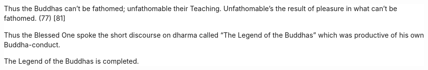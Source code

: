 Thus the Buddhas can’t be fathomed;
unfathomable their Teaching.
Unfathomable’s the result
of pleasure in what can’t be fathomed. (77) \[81\]

Thus the Blessed One spoke the short discourse on dharma called “The
Legend of the Buddhas” which was productive of his own Buddha-conduct.

The Legend of the Buddhas is completed.

[^1]: The Sage of Videha is Ānanda, the Buddha’s cousin and personal attendant.
[^2]: BJTS alt. reads *dhīra* (“Wise One”) for *vīra* (“Hero”)
[^3]: The first four verses of BJTS are not found in PTS. The first three verses of BJTS are in the more elaborate meter, with eleven syllables per foot, that characterizes the following *Paccekabuddhāpadāna* (and the *sutta* from which it in turn draws), so I have translated accordingly. Indeed, with very small changes, these first three verses are also the first three verses of *Paccekabuddhāpadāna*, even in the PTS edition.
[^4]: or “dispensation:” *°sāsanesu*
[^5]: Lit., “did wish for Buddhahood.”
[^6]: *indagopaka*
[^7]: I take *sampītaŋ* (BJTS *suppītaṃ*) from *pīta,* “well-saturated.”
[^8]: lit., “various”
[^9]: jambonadā, a special and much-prized variety of gold
[^10]: reading *sandhī suvibhattā* (BJTS, Hew) for *sandhīsu vibhattā* (“divided into openings,”PTS)
[^11]: or “noble diagram,” *ariyamaṇḍalā.*
[^12]: lit., “were brought”.
[^13]: or “into \[my\] residence” or “into \[that conjured up\] residence.”
[^14]: lit., “with the ultimate food,” *parama-anna*. The Sinhala tradition understands this to be milk-rice *(kiri-bat*), which in Sri Lanka is typically made by boiling the rice in coconut milk rather than cow’s milk. In ancient India, the latter was more likely the case. The term may also mean, more literally, “outstanding food.”
[^15]: list these here, first usage
[^16]: lit., transforming themselves into magical transformations
[^17]: lit., “about the range of the realm of omniscience.”
[^18]: here the reading of the Hewawitarne and BJTS editions, echoed in the commentary, is significantly different: “Let there be umbrellas of gems/with gilded handles of scented bamboo//covered in a net of pearls./Let them all be carried out front.”
[^19]: the palm-print is *pañcaṅguli* or *pañcaṅgulika,* SInhala *pasaṅgul.* Pali-SInhala-English Dictionary gives: “a mark of five fingers made after the hand immersing \[sic\] in a solution of sandalwood.” Here the text specifies that it was scented (*gandha°*).
[^20]: *vina.*
[^21]: reading *tato pare* with BJTS for PTS *ca-m-uppari*
[^22]: *gandhabba = gandharva*
[^23]: lit., “for \[birth among\] the Thirty\[-Three gods who reside in Tāvatiṃsa heaven\]”. The BJTS Sinhala gloss understands this to imply that the *karma* was *kusala* (“wholesome”) in that it was done for the sake of being reborn in that heaven/among those gods.
[^24]: BJTS reads *tejasā,* “by means of my power/inner heat”.
[^25]: *tena kammena sukatena*, a common foot in *Apadāna* which however breaks meter in the Pāli, having nine rather than the expected eight syllables. It could be emended to *tena sukatakammena* in order to keep meter in the verses where it appears, but the Pāli does not witness that. Cf. \[5706\], below, for a variant *tena kammavisesana,* which does keep the meter.
[^26]: Hewawitarne reads, perhaps preferably: “all the way to Brahma’s home let them follow my example.” BJTS also records mss. that provide this reading, and gives it parenthetically as an additional line.
